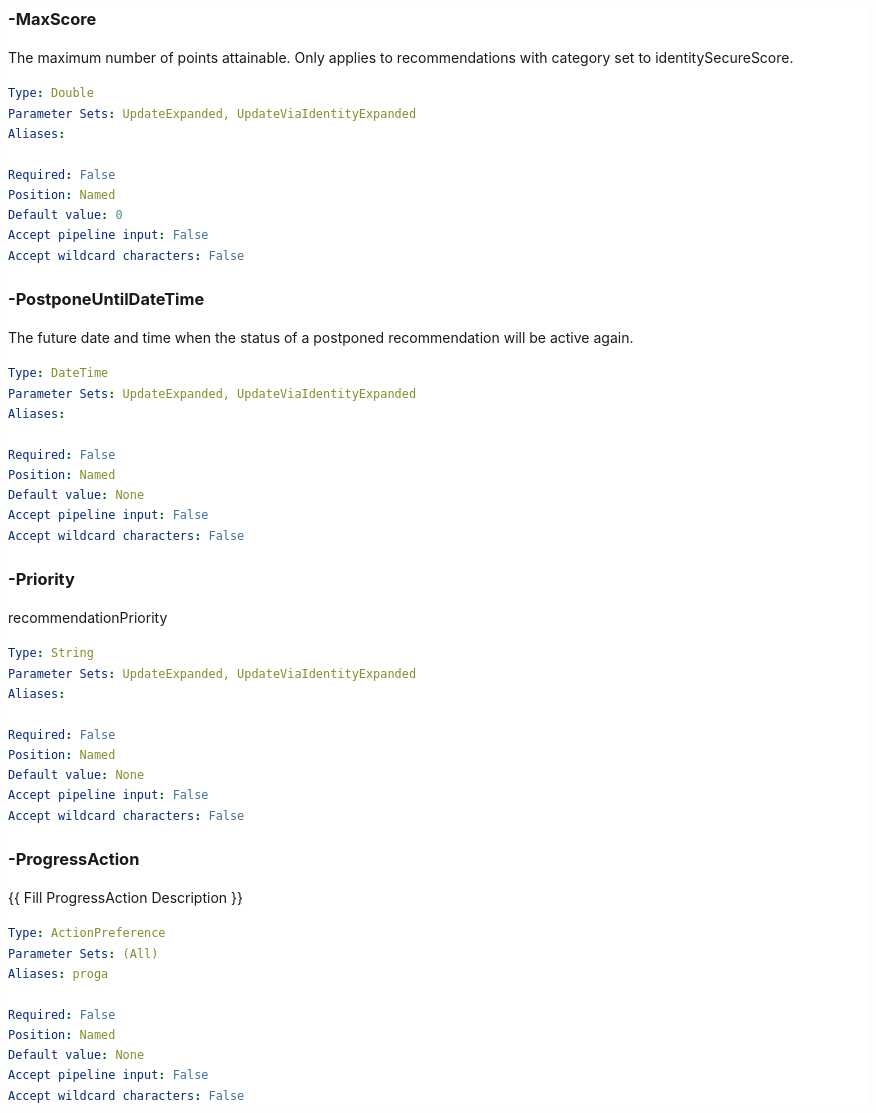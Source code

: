 ### -MaxScore
The maximum number of points attainable.
Only applies to recommendations with category set to identitySecureScore.

```yaml
Type: Double
Parameter Sets: UpdateExpanded, UpdateViaIdentityExpanded
Aliases:

Required: False
Position: Named
Default value: 0
Accept pipeline input: False
Accept wildcard characters: False
```

### -PostponeUntilDateTime
The future date and time when the status of a postponed recommendation will be active again.

```yaml
Type: DateTime
Parameter Sets: UpdateExpanded, UpdateViaIdentityExpanded
Aliases:

Required: False
Position: Named
Default value: None
Accept pipeline input: False
Accept wildcard characters: False
```

### -Priority
recommendationPriority

```yaml
Type: String
Parameter Sets: UpdateExpanded, UpdateViaIdentityExpanded
Aliases:

Required: False
Position: Named
Default value: None
Accept pipeline input: False
Accept wildcard characters: False
```

### -ProgressAction
{{ Fill ProgressAction Description }}

```yaml
Type: ActionPreference
Parameter Sets: (All)
Aliases: proga

Required: False
Position: Named
Default value: None
Accept pipeline input: False
Accept wildcard characters: False
```
